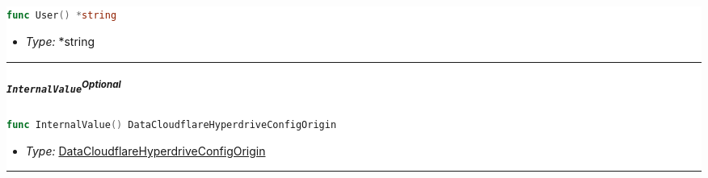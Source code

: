 ```go
func User() *string
```

- *Type:* *string

---

##### `InternalValue`<sup>Optional</sup> <a name="InternalValue" id="@cdktf/provider-cloudflare.dataCloudflareHyperdriveConfig.DataCloudflareHyperdriveConfigOriginOutputReference.property.internalValue"></a>

```go
func InternalValue() DataCloudflareHyperdriveConfigOrigin
```

- *Type:* <a href="#@cdktf/provider-cloudflare.dataCloudflareHyperdriveConfig.DataCloudflareHyperdriveConfigOrigin">DataCloudflareHyperdriveConfigOrigin</a>

---



